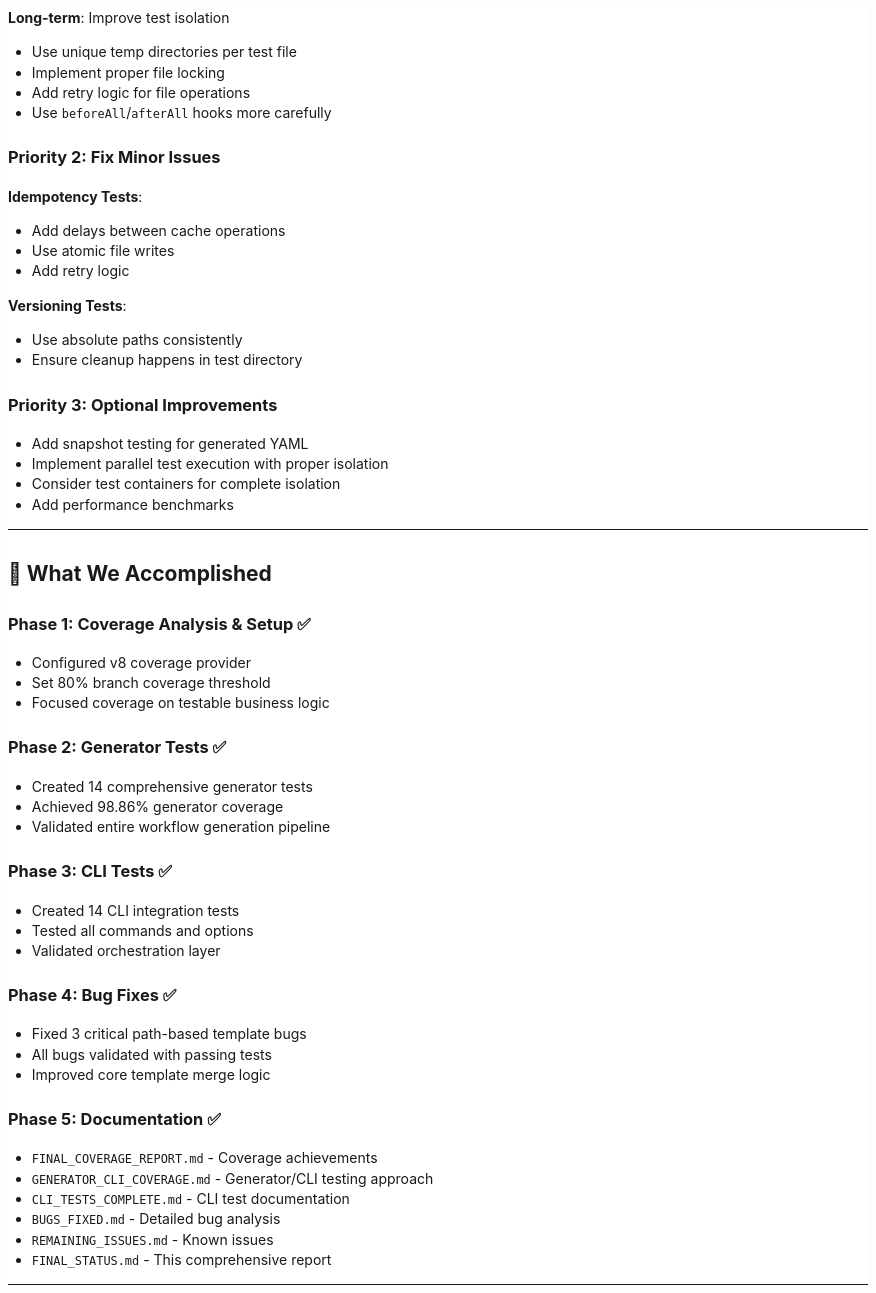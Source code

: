 **Long-term**: Improve test isolation
- Use unique temp directories per test file
- Implement proper file locking
- Add retry logic for file operations
- Use `beforeAll`/`afterAll` hooks more carefully

### Priority 2: Fix Minor Issues

**Idempotency Tests**:
- Add delays between cache operations
- Use atomic file writes
- Add retry logic

**Versioning Tests**:
- Use absolute paths consistently
- Ensure cleanup happens in test directory

### Priority 3: Optional Improvements

- Add snapshot testing for generated YAML
- Implement parallel test execution with proper isolation
- Consider test containers for complete isolation
- Add performance benchmarks

---

## 🚀 What We Accomplished

### Phase 1: Coverage Analysis & Setup ✅
- Configured v8 coverage provider
- Set 80% branch coverage threshold
- Focused coverage on testable business logic

### Phase 2: Generator Tests ✅
- Created 14 comprehensive generator tests
- Achieved 98.86% generator coverage
- Validated entire workflow generation pipeline

### Phase 3: CLI Tests ✅
- Created 14 CLI integration tests
- Tested all commands and options
- Validated orchestration layer

### Phase 4: Bug Fixes ✅
- Fixed 3 critical path-based template bugs
- All bugs validated with passing tests
- Improved core template merge logic

### Phase 5: Documentation ✅
- `FINAL_COVERAGE_REPORT.md` - Coverage achievements
- `GENERATOR_CLI_COVERAGE.md` - Generator/CLI testing approach
- `CLI_TESTS_COMPLETE.md` - CLI test documentation
- `BUGS_FIXED.md` - Detailed bug analysis
- `REMAINING_ISSUES.md` - Known issues
- `FINAL_STATUS.md` - This comprehensive report

---